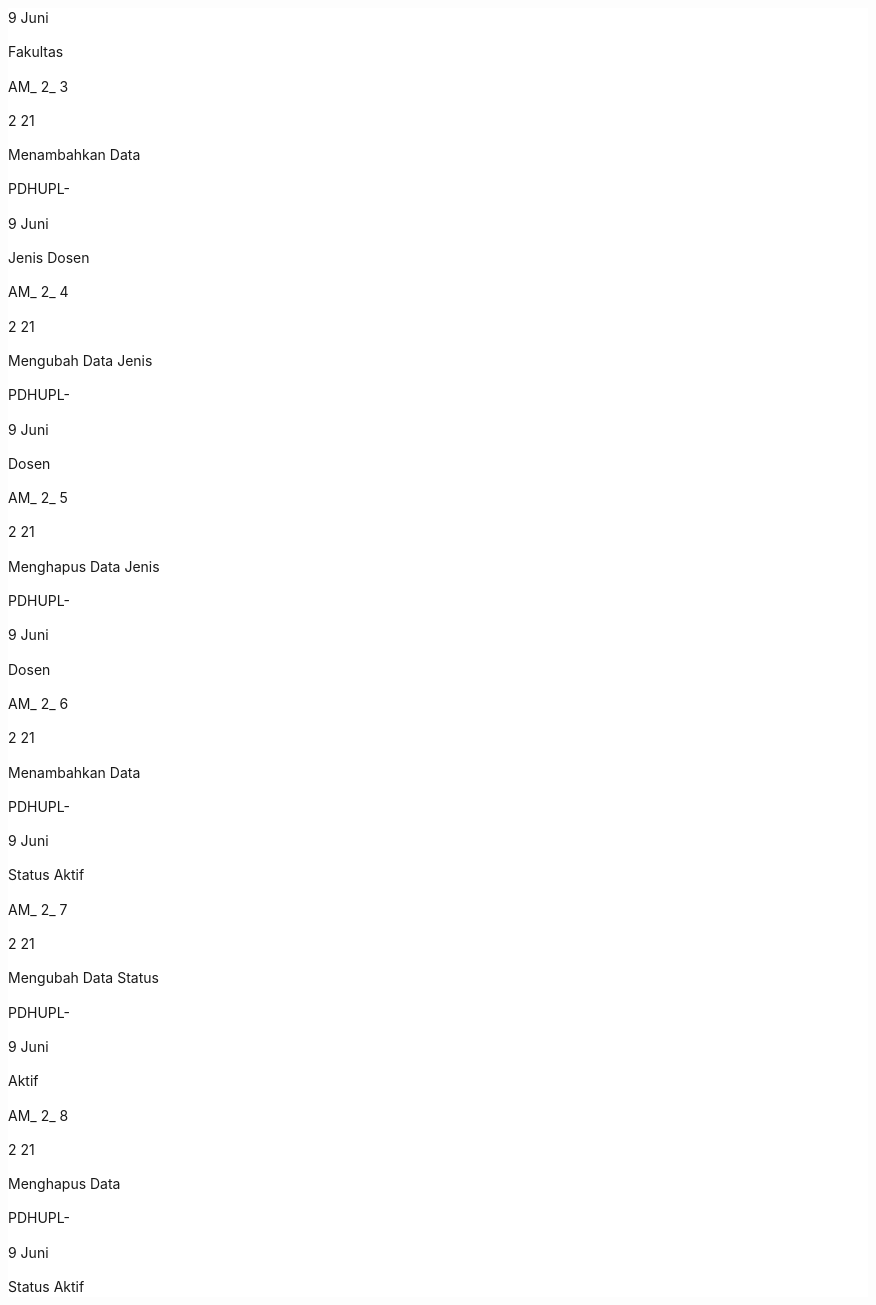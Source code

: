 <p><span class="font0">9 Juni</span></p></td></tr>
<tr><td style="vertical-align:top;"></td><td style="vertical-align:bottom;">
<p><span class="font0">Fakultas</span></p></td><td style="vertical-align:top;"></td><td style="vertical-align:bottom;">
<p><span class="font0">AM_ 2_ 3</span></p></td><td style="vertical-align:bottom;">
<p><span class="font0">2 21</span></p></td></tr>
<tr><td style="vertical-align:top;"></td><td style="vertical-align:bottom;">
<p><span class="font0">Menambahkan Data</span></p></td><td style="vertical-align:top;"></td><td style="vertical-align:bottom;">
<p><span class="font0">PDHUPL-</span></p></td><td style="vertical-align:bottom;">
<p><span class="font0">9 Juni</span></p></td></tr>
<tr><td style="vertical-align:top;"></td><td style="vertical-align:bottom;">
<p><span class="font0">Jenis Dosen</span></p></td><td style="vertical-align:top;"></td><td style="vertical-align:bottom;">
<p><span class="font0">AM_ 2_ 4</span></p></td><td style="vertical-align:bottom;">
<p><span class="font0">2 21</span></p></td></tr>
<tr><td style="vertical-align:top;"></td><td style="vertical-align:bottom;">
<p><span class="font0">Mengubah Data Jenis</span></p></td><td style="vertical-align:top;"></td><td style="vertical-align:bottom;">
<p><span class="font0">PDHUPL-</span></p></td><td style="vertical-align:bottom;">
<p><span class="font0">9 Juni</span></p></td></tr>
<tr><td style="vertical-align:top;"></td><td style="vertical-align:bottom;">
<p><span class="font0">Dosen</span></p></td><td style="vertical-align:top;"></td><td style="vertical-align:bottom;">
<p><span class="font0">AM_ 2_ 5</span></p></td><td style="vertical-align:bottom;">
<p><span class="font0">2 21</span></p></td></tr>
<tr><td style="vertical-align:top;"></td><td style="vertical-align:bottom;">
<p><span class="font0">Menghapus Data Jenis</span></p></td><td style="vertical-align:top;"></td><td style="vertical-align:bottom;">
<p><span class="font0">PDHUPL-</span></p></td><td style="vertical-align:bottom;">
<p><span class="font0">9 Juni</span></p></td></tr>
<tr><td style="vertical-align:top;"></td><td style="vertical-align:bottom;">
<p><span class="font0">Dosen</span></p></td><td style="vertical-align:top;"></td><td style="vertical-align:bottom;">
<p><span class="font0">AM_ 2_ 6</span></p></td><td style="vertical-align:bottom;">
<p><span class="font0">2 21</span></p></td></tr>
<tr><td style="vertical-align:top;"></td><td style="vertical-align:bottom;">
<p><span class="font0">Menambahkan Data</span></p></td><td style="vertical-align:top;"></td><td style="vertical-align:bottom;">
<p><span class="font0">PDHUPL-</span></p></td><td style="vertical-align:bottom;">
<p><span class="font0">9 Juni</span></p></td></tr>
<tr><td style="vertical-align:top;"></td><td style="vertical-align:bottom;">
<p><span class="font0">Status Aktif</span></p></td><td style="vertical-align:top;"></td><td style="vertical-align:bottom;">
<p><span class="font0">AM_ 2_ 7</span></p></td><td style="vertical-align:bottom;">
<p><span class="font0">2 21</span></p></td></tr>
<tr><td style="vertical-align:top;"></td><td style="vertical-align:bottom;">
<p><span class="font0">Mengubah Data Status</span></p></td><td style="vertical-align:top;"></td><td style="vertical-align:bottom;">
<p><span class="font0">PDHUPL-</span></p></td><td style="vertical-align:bottom;">
<p><span class="font0">9 Juni</span></p></td></tr>
<tr><td style="vertical-align:top;"></td><td style="vertical-align:bottom;">
<p><span class="font0">Aktif</span></p></td><td style="vertical-align:top;"></td><td style="vertical-align:bottom;">
<p><span class="font0">AM_ 2_ 8</span></p></td><td style="vertical-align:bottom;">
<p><span class="font0">2 21</span></p></td></tr>
<tr><td style="vertical-align:top;"></td><td style="vertical-align:bottom;">
<p><span class="font0">Menghapus Data</span></p></td><td style="vertical-align:top;"></td><td style="vertical-align:bottom;">
<p><span class="font0">PDHUPL-</span></p></td><td style="vertical-align:bottom;">
<p><span class="font0">9 Juni</span></p></td></tr>
<tr><td style="vertical-align:top;"></td><td style="vertical-align:bottom;">
<p><span class="font0">Status Aktif</span></p></td><td style="vertical-align:top;"></td><td style="vertical-align:bottom;">